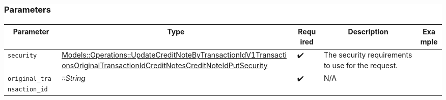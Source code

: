 ### Parameters

| Parameter                                                                                                                                                                                                                                                   | Type                                                                                                                                                                                                                                                        | Required                                                                                                                                                                                                                                                    | Description                                                                                                                                                                                                                                                 | Example                                                                                                                                                                                                                                                     |
| ----------------------------------------------------------------------------------------------------------------------------------------------------------------------------------------------------------------------------------------------------------- | ----------------------------------------------------------------------------------------------------------------------------------------------------------------------------------------------------------------------------------------------------------- | ----------------------------------------------------------------------------------------------------------------------------------------------------------------------------------------------------------------------------------------------------------- | ----------------------------------------------------------------------------------------------------------------------------------------------------------------------------------------------------------------------------------------------------------- | ----------------------------------------------------------------------------------------------------------------------------------------------------------------------------------------------------------------------------------------------------------- |
| `security`                                                                                                                                                                                                                                                  | [Models::Operations::UpdateCreditNoteByTransactionIdV1TransactionsOriginalTransactionIdCreditNotesCreditNoteIdPutSecurity](../../models/operations/updatecreditnotebytransactionidv1transactionsoriginaltransactionidcreditnotescreditnoteidputsecurity.md) | :heavy_check_mark:                                                                                                                                                                                                                                          | The security requirements to use for the request.                                                                                                                                                                                                           |                                                                                                                                                                                                                                                             |
| `original_transaction_id`                                                                                                                                                                                                                                   | *::String*                                                                                                                                                                                                                                                  | :heavy_check_mark:                                                                                                                                                                                                                                          | N/A                                                                                                                                                                                                                                                         |                                                                                                                                                                                                                                                             |